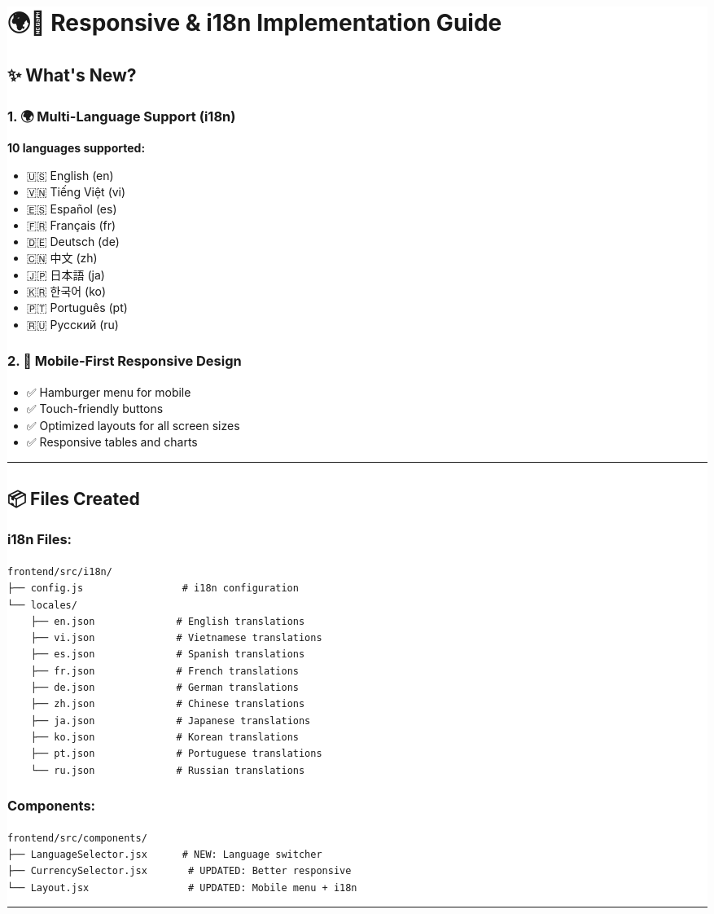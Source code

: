 # 🌍📱 Responsive & i18n Implementation Guide

## ✨ What's New?

### 1. 🌍 Multi-Language Support (i18n)
**10 languages supported:**
- 🇺🇸 English (en)
- 🇻🇳 Tiếng Việt (vi)
- 🇪🇸 Español (es)
- 🇫🇷 Français (fr)
- 🇩🇪 Deutsch (de)
- 🇨🇳 中文 (zh)
- 🇯🇵 日本語 (ja)
- 🇰🇷 한국어 (ko)
- 🇵🇹 Português (pt)
- 🇷🇺 Русский (ru)

### 2. 📱 Mobile-First Responsive Design
- ✅ Hamburger menu for mobile
- ✅ Touch-friendly buttons
- ✅ Optimized layouts for all screen sizes
- ✅ Responsive tables and charts

---

## 📦 Files Created

### i18n Files:
```
frontend/src/i18n/
├── config.js                 # i18n configuration
└── locales/
    ├── en.json              # English translations
    ├── vi.json              # Vietnamese translations
    ├── es.json              # Spanish translations
    ├── fr.json              # French translations
    ├── de.json              # German translations
    ├── zh.json              # Chinese translations
    ├── ja.json              # Japanese translations
    ├── ko.json              # Korean translations
    ├── pt.json              # Portuguese translations
    └── ru.json              # Russian translations
```

### Components:
```
frontend/src/components/
├── LanguageSelector.jsx      # NEW: Language switcher
├── CurrencySelector.jsx       # UPDATED: Better responsive
└── Layout.jsx                 # UPDATED: Mobile menu + i18n
```

---